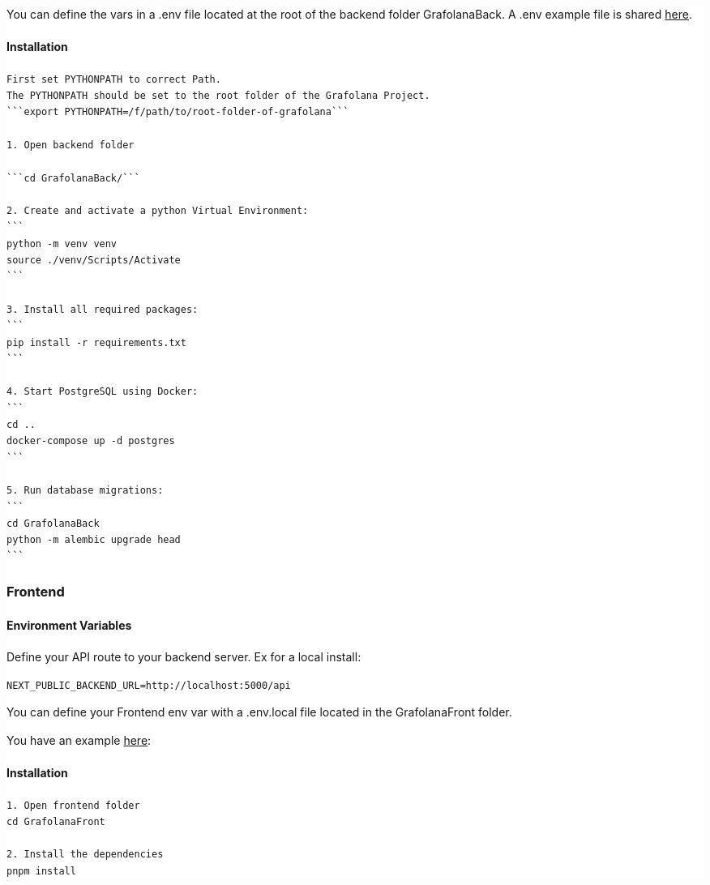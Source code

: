 You can define the vars in a .env file located at the root of the backend folder GrafolanaBack.
A .env example file is shared [here](GrafolanaBack/.env.example).


#### Installation
    First set PYTHONPATH to correct Path.
    The PYTHONPATH should be set to the root folder of the Grafolana Project.
    ```export PYTHONPATH=/f/path/to/root-folder-of-grafolana```

    1. Open backend folder

    ```cd GrafolanaBack/```

    2. Create and activate a python Virtual Environment:
    ```
    python -m venv venv
    source ./venv/Scripts/Activate
    ```

    3. Install all required packages:
    ```
    pip install -r requirements.txt
    ```

    4. Start PostgreSQL using Docker:
    ```
    cd ..
    docker-compose up -d postgres
    ```

    5. Run database migrations:
    ```
    cd GrafolanaBack
    python -m alembic upgrade head
    ```

### Frontend
#### Environment Variables
Define your API route to your backend server.
Ex for a local install:
```
NEXT_PUBLIC_BACKEND_URL=http://localhost:5000/api
```

You can define your Frontend env var with a .env.local file located in the GrafolanaFront folder.

You have an example [here](GrafolanaFront/.env.local.example): 

#### Installation

    1. Open frontend folder
    cd GrafolanaFront

    2. Install the dependencies
    pnpm install

